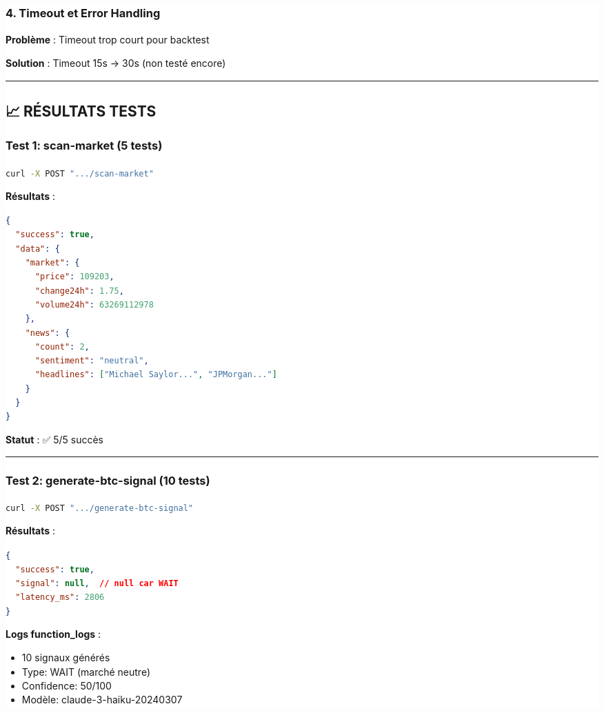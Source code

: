 ### 4. Timeout et Error Handling

**Problème** : Timeout trop court pour backtest

**Solution** : Timeout 15s → 30s (non testé encore)

---

## 📈 RÉSULTATS TESTS

### Test 1: scan-market (5 tests)

```bash
curl -X POST ".../scan-market"
```

**Résultats** :
```json
{
  "success": true,
  "data": {
    "market": {
      "price": 109203,
      "change24h": 1.75,
      "volume24h": 63269112978
    },
    "news": {
      "count": 2,
      "sentiment": "neutral",
      "headlines": ["Michael Saylor...", "JPMorgan..."]
    }
  }
}
```

**Statut** : ✅ 5/5 succès

---

### Test 2: generate-btc-signal (10 tests)

```bash
curl -X POST ".../generate-btc-signal"
```

**Résultats** :
```json
{
  "success": true,
  "signal": null,  // null car WAIT
  "latency_ms": 2806
}
```

**Logs function_logs** :
- 10 signaux générés
- Type: WAIT (marché neutre)
- Confidence: 50/100
- Modèle: claude-3-haiku-20240307
